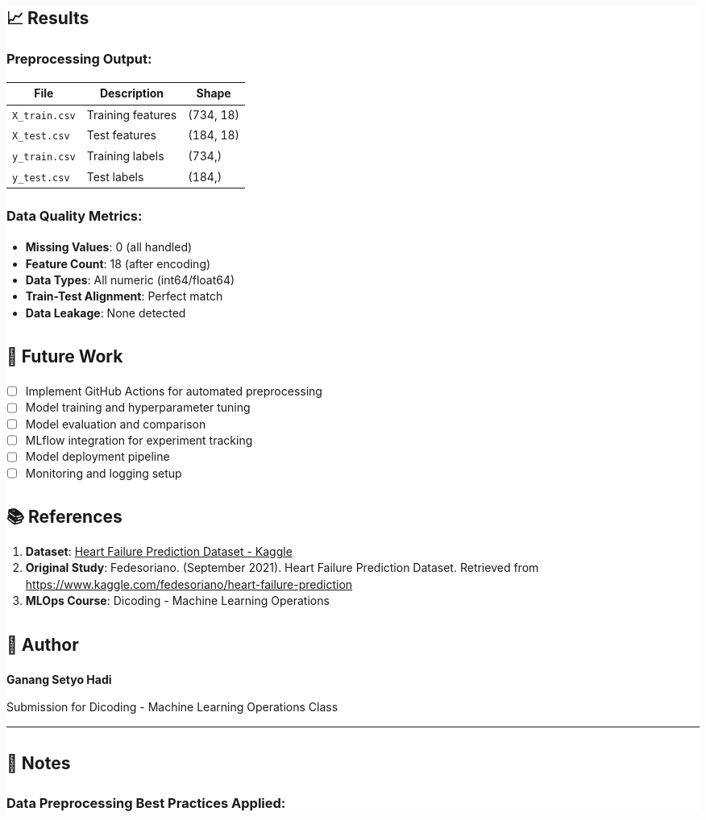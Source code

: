 ## 📈 Results

### Preprocessing Output:

| File | Description | Shape |
|------|-------------|-------|
| `X_train.csv` | Training features | (734, 18) |
| `X_test.csv` | Test features | (184, 18) |
| `y_train.csv` | Training labels | (734,) |
| `y_test.csv` | Test labels | (184,) |

### Data Quality Metrics:

- **Missing Values**: 0 (all handled)
- **Feature Count**: 18 (after encoding)
- **Data Types**: All numeric (int64/float64)
- **Train-Test Alignment**: Perfect match
- **Data Leakage**: None detected

## 🔄 Future Work

- [ ] Implement GitHub Actions for automated preprocessing
- [ ] Model training and hyperparameter tuning
- [ ] Model evaluation and comparison
- [ ] MLflow integration for experiment tracking
- [ ] Model deployment pipeline
- [ ] Monitoring and logging setup

## 📚 References

1. **Dataset**: [Heart Failure Prediction Dataset - Kaggle](https://www.kaggle.com/datasets/fedesoriano/heart-failure-prediction)
2. **Original Study**: Fedesoriano. (September 2021). Heart Failure Prediction Dataset. Retrieved from https://www.kaggle.com/fedesoriano/heart-failure-prediction
3. **MLOps Course**: Dicoding - Machine Learning Operations

## 👤 Author

**Ganang Setyo Hadi**

Submission for Dicoding - Machine Learning Operations Class

---

## 📝 Notes

### Data Preprocessing Best Practices Applied:
